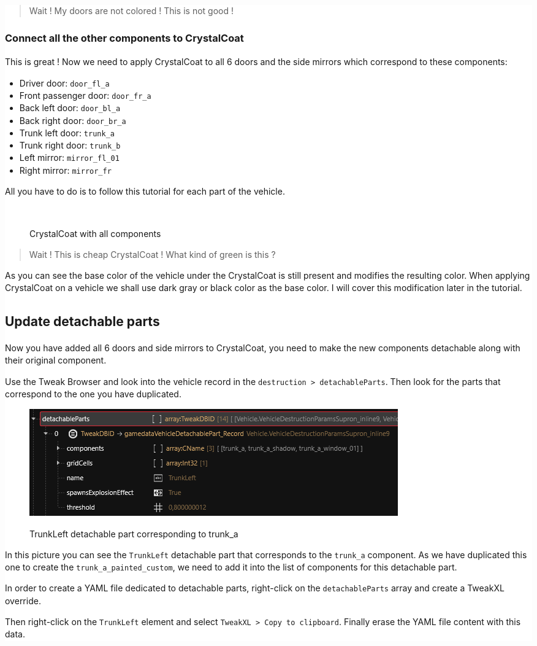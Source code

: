 > Wait ! My doors are not colored ! This is not good !

### Connect all the other components to CrystalCoat

This is great ! Now we need to apply CrystalCoat to all 6 doors and the side mirrors which correspond to these components:

* Driver door: `door_fl_a`
* Front passenger door: `door_fr_a`
* Back left door: `door_bl_a`
* Back right door: `door_br_a`
* Trunk left door: `trunk_a`
* Trunk right door: `trunk_b`
* Left mirror: `mirror_fl_01`
* Right mirror: `mirror_fr`

All you have to do is to follow this tutorial for each part of the vehicle.

<figure><img src="../../../../.gitbook/assets/Cyberpunk 2077 Screenshot 2024.05.28 - 00.38.06.16.png" alt=""><figcaption><p>CrystalCoat with all components</p></figcaption></figure>

> Wait ! This is cheap CrystalCoat ! What kind of green is this ?

As you can see the base color of the vehicle under the CrystalCoat is still present and modifies the resulting color. When applying CrystalCoat on a vehicle we shall use dark gray or black color as the base color. I will cover this modification later in the tutorial.

## Update detachable parts

Now you have added all 6 doors and side mirrors to CrystalCoat, you need to make the new components detachable along with their original component.

Use the Tweak Browser and look into the vehicle record in the `destruction > detachableParts`. Then look for the parts that correspond to the one you have duplicated.

<figure><img src="../../../../.gitbook/assets/spaces_4gzcGtLrr90pVjAWVdTc_uploads_TvE76HSOiPwDLVahpDUO_image.webp" alt=""><figcaption><p>TrunkLeft detachable part corresponding to trunk_a</p></figcaption></figure>

In this picture you can see the `TrunkLeft` detachable part that corresponds to the `trunk_a` component. As we have duplicated this one to create the `trunk_a_painted_custom`, we need to add it into the list of components for this detachable part.

In order to create a YAML file dedicated to detachable parts, right-click on the `detachableParts` array and create a TweakXL override.

Then right-click on the `TrunkLeft` element and select `TweakXL > Copy to clipboard`. Finally erase the YAML file content with this data.
